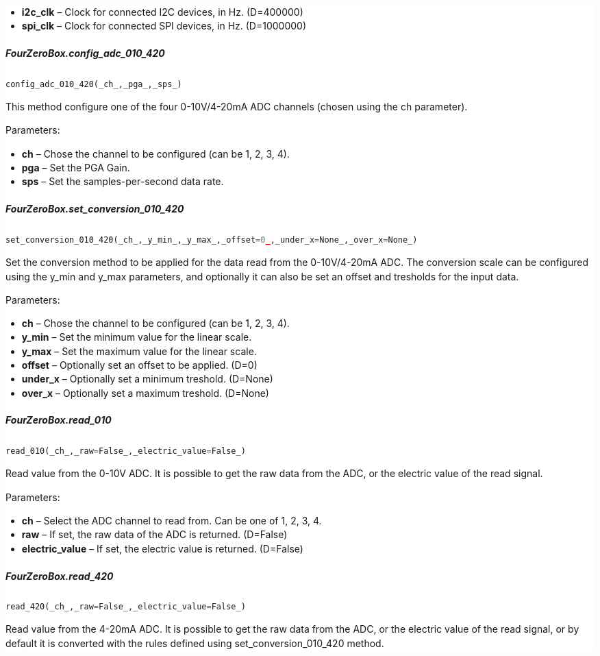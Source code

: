 -   **i2c_clk**  – Clock for connected I2C devices, in Hz. (D=400000)
-   **spi_clk**  – Clock for connected SPI devices, in Hz. (D=1000000)

##### FourZeroBox.config_adc_010_420

```py
config_adc_010_420(_ch_,_pga_,_sps_)
```

This method configure one of the four 0-10V/4-20mA ADC channels (chosen using the  ch  parameter).

Parameters:

-   **ch**  – Chose the channel to be configured (can be 1, 2, 3, 4).
-   **pga**  – Set the PGA Gain.
-   **sps**  – Set the samples-per-second data rate.

##### FourZeroBox.set_conversion_010_420

```py
set_conversion_010_420(_ch_,_y_min_,_y_max_,_offset=0_,_under_x=None_,_over_x=None_)
```

Set the conversion method to be applied for the data read from the 0-10V/4-20mA ADC. The conversion scale can be configured using the  y_min  and  y_max  parameters, and optionally it can also be set an  offset  and tresholds for the input data.

Parameters:

-   **ch**  – Chose the channel to be configured (can be 1, 2, 3, 4).
-   **y_min**  – Set the minimum value for the linear scale.
-   **y_max**  – Set the maximum value for the linear scale.
-   **offset**  – Optionally set an offset to be applied. (D=0)
-   **under_x**  – Optionally set a minimum treshold. (D=None)
-   **over_x**  – Optionally set a maximum treshold. (D=None)

##### FourZeroBox.read_010

```py
read_010(_ch_,_raw=False_,_electric_value=False_)
```

Read value from the 0-10V ADC. It is possible to get the raw data from the ADC, or the electric value of the read signal.

Parameters:

-   **ch**  – Select the ADC channel to read from. Can be one of 1, 2, 3, 4.
-   **raw**  – If set, the raw data of the ADC is returned. (D=False)
-   **electric_value**  – If set, the electric value is returned. (D=False)

##### FourZeroBox.read_420

```py
read_420(_ch_,_raw=False_,_electric_value=False_)
```

Read value from the 4-20mA ADC. It is possible to get the raw data from the ADC, or the electric value of the read signal, or by default it is converted with the rules defined using  set_conversion_010_420  method.
